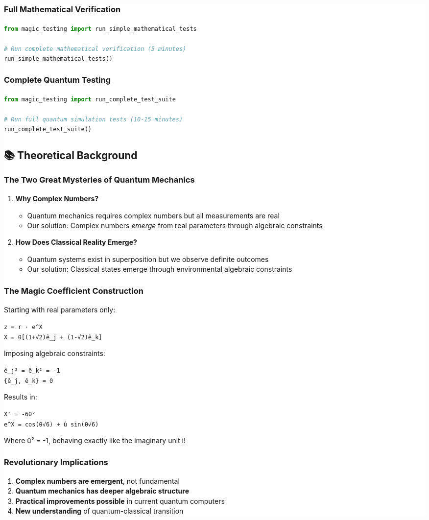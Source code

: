 ### Full Mathematical Verification
```python
from magic_testing import run_simple_mathematical_tests

# Run complete mathematical verification (5 minutes)
run_simple_mathematical_tests()
```

### Complete Quantum Testing
```python
from magic_testing import run_complete_test_suite

# Run full quantum simulation tests (10-15 minutes)
run_complete_test_suite()
```

## 📚 Theoretical Background

### The Two Great Mysteries of Quantum Mechanics

1. **Why Complex Numbers?** 
   - Quantum mechanics requires complex numbers but all measurements are real
   - Our solution: Complex numbers *emerge* from real parameters through algebraic constraints

2. **How Does Classical Reality Emerge?**
   - Quantum systems exist in superposition but we observe definite outcomes
   - Our solution: Classical states emerge through environmental algebraic constraints

### The Magic Coefficient Construction

Starting with real parameters only:
```
z = r · e^X
X = θ[(1+√2)ê_j + (1-√2)ê_k]
```

Imposing algebraic constraints:
```
ê_j² = ê_k² = -1
{ê_j, ê_k} = 0
```

Results in:
```
X² = -6θ²
e^X = cos(θ√6) + û sin(θ√6)
```

Where û² = -1, behaving exactly like the imaginary unit i!

### Revolutionary Implications

1. **Complex numbers are emergent**, not fundamental
2. **Quantum mechanics has deeper algebraic structure**
3. **Practical improvements possible** in current quantum computers
4. **New understanding** of quantum-classical transition
